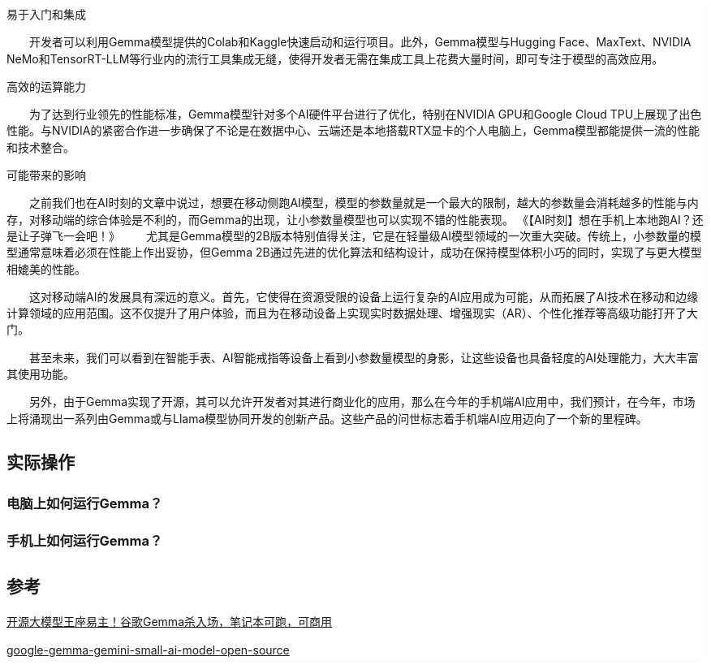 易于入门和集成

　　开发者可以利用Gemma模型提供的Colab和Kaggle快速启动和运行项目。此外，Gemma模型与Hugging Face、MaxText、NVIDIA NeMo和TensorRT-LLM等行业内的流行工具集成无缝，使得开发者无需在集成工具上花费大量时间，即可专注于模型的高效应用。

高效的运算能力

　　为了达到行业领先的性能标准，Gemma模型针对多个AI硬件平台进行了优化，特别在NVIDIA GPU和Google Cloud TPU上展现了出色性能。与NVIDIA的紧密合作进一步确保了不论是在数据中心、云端还是本地搭载RTX显卡的个人电脑上，Gemma模型都能提供一流的性能和技术整合。

可能带来的影响

　　之前我们也在AI时刻的文章中说过，想要在移动侧跑AI模型，模型的参数量就是一个最大的限制，越大的参数量会消耗越多的性能与内存，对移动端的综合体验是不利的，而Gemma的出现，让小参数量模型也可以实现不错的性能表现。
《【AI时刻】想在手机上本地跑AI？还是让子弹飞一会吧！》
　　尤其是Gemma模型的2B版本特别值得关注，它是在轻量级AI模型领域的一次重大突破。传统上，小参数量的模型通常意味着必须在性能上作出妥协，但Gemma 2B通过先进的优化算法和结构设计，成功在保持模型体积小巧的同时，实现了与更大模型相媲美的性能。

　　这对移动端AI的发展具有深远的意义。首先，它使得在资源受限的设备上运行复杂的AI应用成为可能，从而拓展了AI技术在移动和边缘计算领域的应用范围。这不仅提升了用户体验，而且为在移动设备上实现实时数据处理、增强现实（AR）、个性化推荐等高级功能打开了大门。


　　甚至未来，我们可以看到在智能手表、AI智能戒指等设备上看到小参数量模型的身影，让这些设备也具备轻度的AI处理能力，大大丰富其使用功能。

　　另外，由于Gemma实现了开源，其可以允许开发者对其进行商业化的应用，那么在今年的手机端AI应用中，我们预计，在今年，市场上将涌现出一系列由Gemma或与Llama模型协同开发的创新产品。这些产品的问世标志着手机端AI应用迈向了一个新的里程碑。

## 实际操作

### 电脑上如何运行Gemma？

### 手机上如何运行Gemma？


## 参考
[开源大模型王座易主！谷歌Gemma杀入场，笔记本可跑，可商用](https://baijiahao.baidu.com/s?id=1791556678872931354&wfr=spider&for=pc)

[google-gemma-gemini-small-ai-model-open-source](https://www.theverge.com/2024/2/21/24078610/google-gemma-gemini-small-ai-model-open-source)